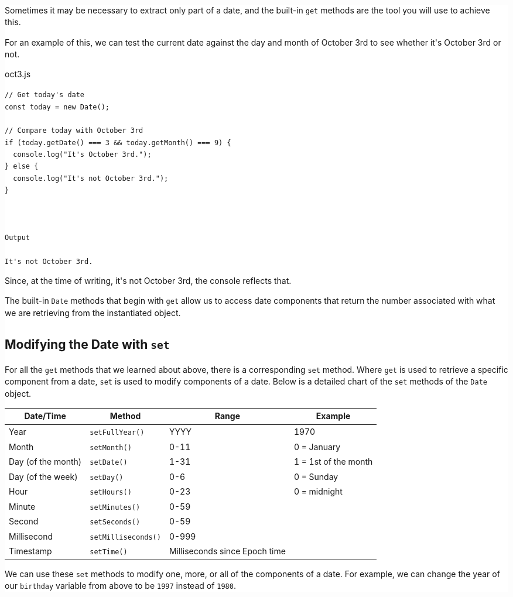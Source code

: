 
Sometimes it may be necessary to extract only part of a date, and the built-in `get` methods are the tool you will use to achieve this.

For an example of this, we can test the current date against the day and month of October 3rd to see whether it's October 3rd or not.

oct3.js
    
    
    // Get today's date
    const today = new Date();
    
    // Compare today with October 3rd
    if (today.getDate() === 3 && today.getMonth() === 9) {
      console.log("It's October 3rd.");
    } else {
      console.log("It's not October 3rd.");
    }
    
    
    
    Output
    
    It's not October 3rd.
    

Since, at the time of writing, it's not October 3rd, the console reflects that.

The built-in `Date` methods that begin with `get` allow us to access date components that return the number associated with what we are retrieving from the instantiated object.

## Modifying the Date with `set`

For all the `get` methods that we learned about above, there is a corresponding `set` method. Where `get` is used to retrieve a specific component from a date, `set` is used to modify components of a date. Below is a detailed chart of the `set` methods of the `Date` object.

| Date/Time          | Method              | Range                         | Example              |  
| ------------------ | ------------------- | ----------------------------- | -------------------- |  
| Year               | `setFullYear()`     | YYYY                          | 1970                 |  
| Month              | `setMonth()`        | 0-11                          | 0 = January          |  
| Day (of the month) | `setDate()`         | 1-31                          | 1 = 1st of the month |  
| Day (of the week)  | `setDay()`          | 0-6                           | 0 = Sunday           |  
| Hour               | `setHours()`        | 0-23                          | 0 = midnight         |  
| Minute             | `setMinutes()`      | 0-59                          |                      |  
| Second             | `setSeconds()`      | 0-59                          |                      |  
| Millisecond        | `setMilliseconds()` | 0-999                         |                      |  
| Timestamp          | `setTime()`         | Milliseconds since Epoch time |                      |  

We can use these `set` methods to modify one, more, or all of the components of a date. For example, we can change the year of our `birthday` variable from above to be `1997` instead of `1980`.

